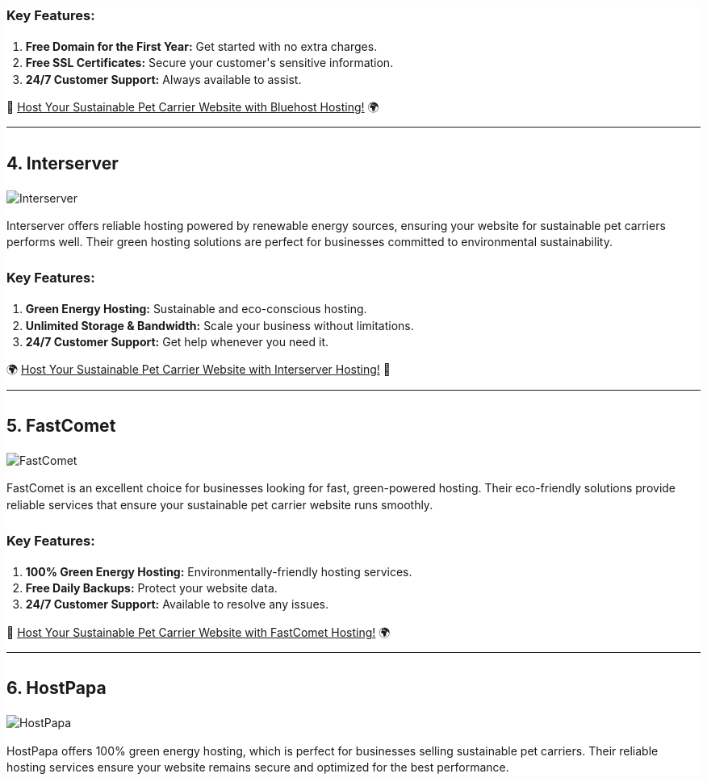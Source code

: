 ### Key Features:
1. **Free Domain for the First Year:** Get started with no extra charges.
2. **Free SSL Certificates:** Secure your customer's sensitive information.
3. **24/7 Customer Support:** Always available to assist.

🌱 [Host Your Sustainable Pet Carrier Website with Bluehost Hosting!](https://snipitx.com/bluehost-jy) 🌍

---

## 4. Interserver

![Interserver](https://i.imgur.com/OM5dOEW.jpeg "Interserver Hosting")

Interserver offers reliable hosting powered by renewable energy sources, ensuring your website for sustainable pet carriers performs well. Their green hosting solutions are perfect for businesses committed to environmental sustainability.

### Key Features:
1. **Green Energy Hosting:** Sustainable and eco-conscious hosting.
2. **Unlimited Storage & Bandwidth:** Scale your business without limitations.
3. **24/7 Customer Support:** Get help whenever you need it.

🌍 [Host Your Sustainable Pet Carrier Website with Interserver Hosting!](https://snipitx.com/interserver-jy) 🌱

---

## 5. FastComet

![FastComet](https://i.imgur.com/7qgXuWp.png "FastComet Hosting")

FastComet is an excellent choice for businesses looking for fast, green-powered hosting. Their eco-friendly solutions provide reliable services that ensure your sustainable pet carrier website runs smoothly.

### Key Features:
1. **100% Green Energy Hosting:** Environmentally-friendly hosting services.
2. **Free Daily Backups:** Protect your website data.
3. **24/7 Customer Support:** Available to resolve any issues.

🌱 [Host Your Sustainable Pet Carrier Website with FastComet Hosting!](https://snipitx.com/fastcomet-jy) 🌍

---

## 6. HostPapa

![HostPapa](https://i.imgur.com/ouDTkvl.jpeg "HostPapa Hosting")

HostPapa offers 100% green energy hosting, which is perfect for businesses selling sustainable pet carriers. Their reliable hosting services ensure your website remains secure and optimized for the best performance.
